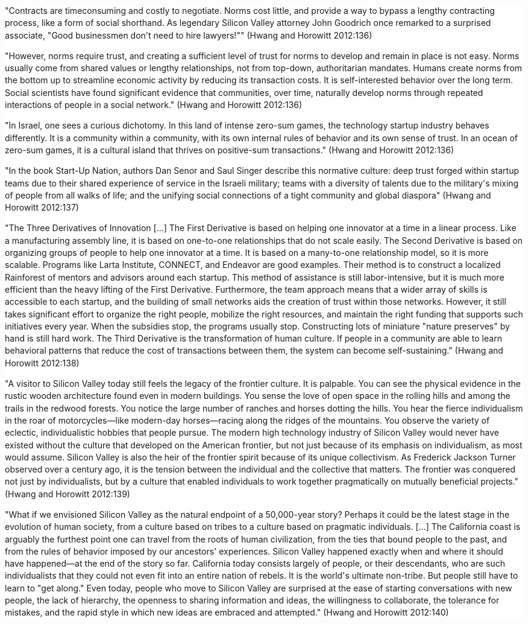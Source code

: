 "Contracts are timeconsuming and costly to negotiate. Norms cost little, and provide a way to bypass a lengthy contracting process, like a form of social shorthand. As legendary Silicon Valley attorney John Goodrich once remarked to a surprised associate, "Good businessmen don't need to hire lawyers!"" (Hwang and Horowitt 2012:136)

"However, norms require trust, and creating a sufficient level of trust for norms to develop and remain in place is not easy. Norms usually come from shared values or lengthy relationships, not from top-down, authoritarian mandates. Humans create norms from the bottom up to streamline economic activity by reducing its transaction costs. It is self-interested behavior over the long term. Social scientists have found significant evidence that communities, over time, naturally develop norms through repeated interactions of people in a social network." (Hwang and Horowitt 2012:136)

"In Israel, one sees a curious dichotomy. In this land of intense zero-sum games, the technology startup industry behaves differently. It is a community within a community, with its own internal rules of behavior and its own sense of trust. In an ocean of zero-sum games, it is a cultural island that thrives on positive-sum transactions." (Hwang and Horowitt 2012:136)

"In the book Start-Up Nation, authors Dan Senor and Saul Singer describe this normative culture: deep trust forged within startup teams due to their shared experience of service in the Israeli military; teams with a diversity of talents due to the military's mixing of people from all walks of life; and the unifying social connections of a tight community and global diaspora" (Hwang and Horowitt 2012:137)

"The Three Derivatives of Innovation […] The First Derivative is based on helping one innovator at a time in a linear process. Like a manufacturing assembly line, it is based on one-to-one relationships that do not scale easily. The Second Derivative is based on organizing groups of people to help one innovator at a time. It is based on a many-to-one relationship model, so it is more scalable. Programs like Larta Institute, CONNECT, and Endeavor are good examples. Their method is to construct a localized Rainforest of mentors and advisors around each startup. This method of assistance is still labor-intensive, but it is much more efficient than the heavy lifting of the First Derivative. Furthermore, the team approach means that a wider array of skills is accessible to each startup, and the building of small networks aids the creation of trust within those networks. However, it still takes significant effort to organize the right people, mobilize the right resources, and maintain the right funding that supports such initiatives every year. When the subsidies stop, the programs usually stop. Constructing lots of miniature "nature preserves" by hand is still hard work. The Third Derivative is the transformation of human culture. If people in a community are able to learn behavioral patterns that reduce the cost of transactions between them, the system can become self-sustaining." (Hwang and Horowitt 2012:138)

"A visitor to Silicon Valley today still feels the legacy of the frontier culture. It is palpable. You can see the physical evidence in the rustic wooden architecture found even in modern buildings. You sense the love of open space in the rolling hills and among the trails in the redwood forests. You notice the large number of ranches and horses dotting the hills. You hear the fierce individualism in the roar of motorcycles―like modern-day horses―racing along the ridges of the mountains. You observe the variety of eclectic, individualistic hobbies that people pursue. The modern high technology industry of Silicon Valley would never have existed without the culture that developed on the American frontier, but not just because of its emphasis on individualism, as most would assume. Silicon Valley is also the heir of the frontier spirit because of its unique collectivism. As Frederick Jackson Turner observed over a century ago, it is the tension between the individual and the collective that matters. The frontier was conquered not just by individualists, but by a culture that enabled individuals to work together pragmatically on mutually beneficial projects." (Hwang and Horowitt 2012:139)

"What if we envisioned Silicon Valley as the natural endpoint of a 50,000-year story? Perhaps it could be the latest stage in the evolution of human society, from a culture based on tribes to a culture based on pragmatic individuals. […] The California coast is arguably the furthest point one can travel from the roots of human civilization, from the ties that bound people to the past, and from the rules of behavior imposed by our ancestors' experiences. Silicon Valley happened exactly when and where it should have happened―at the end of the story so far. California today consists largely of people, or their descendants, who are such individualists that they could not even fit into an entire nation of rebels. It is the world's ultimate non-tribe. But people still have to learn to "get along." Even today, people who move to Silicon Valley are surprised at the ease of starting conversations with new people, the lack of hierarchy, the openness to sharing information and ideas, the willingness to collaborate, the tolerance for mistakes, and the rapid style in which new ideas are embraced and attempted." (Hwang and Horowitt 2012:140)
